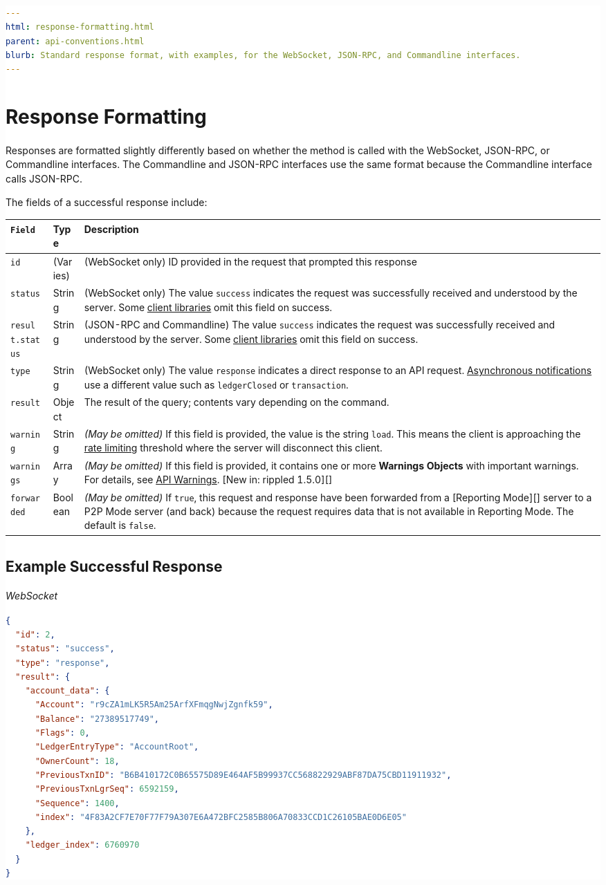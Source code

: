 ```yaml
---
html: response-formatting.html
parent: api-conventions.html
blurb: Standard response format, with examples, for the WebSocket, JSON-RPC, and Commandline interfaces.
---
```


# Response Formatting

Responses are formatted slightly differently based on whether the method is called with the WebSocket, JSON-RPC, or Commandline interfaces. The Commandline and JSON-RPC interfaces use the same format because the Commandline interface calls JSON-RPC.

The fields of a successful response include:

| `Field`         | Type     | Description                                                                                                                                                                                                                                                |
|:--------------- |:-------- |:---------------------------------------------------------------------------------------------------------------------------------------------------------------------------------------------------------------------------------------------------------- |
| `id`            | (Varies) | (WebSocket only) ID provided in the request that prompted this response                                                                                                                                                                                    |
| `status`        | String   | (WebSocket only) The value `success` indicates the request was successfully received and understood by the server. Some [client libraries](client-libraries.html) omit this field on success.                                                              |
| `result.status` | String   | (JSON-RPC and Commandline) The value `success` indicates the request was successfully received and understood by the server. Some [client libraries](client-libraries.html) omit this field on success.                                                    |
| `type`          | String   | (WebSocket only) The value `response` indicates a direct response to an API request. [Asynchronous notifications](subscribe.html) use a different value such as `ledgerClosed` or `transaction`.                                                           |
| `result`        | Object   | The result of the query; contents vary depending on the command.                                                                                                                                                                                           |
| `warning`       | String   | _(May be omitted)_ If this field is provided, the value is the string `load`. This means the client is approaching the [rate limiting](rate-limiting.html) threshold where the server will disconnect this client.  |
| `warnings`      | Array    | _(May be omitted)_ If this field is provided, it contains one or more **Warnings Objects** with important warnings. For details, see [API Warnings](#api-warnings). \[New in: rippled 1.5.0\]\[\]                                                          |
| `forwarded`     | Boolean  | _(May be omitted)_ If `true`, this request and response have been forwarded from a \[Reporting Mode\]\[\] server to a P2P Mode server (and back) because the request requires data that is not available in Reporting Mode. The default is `false`.        |


## Example Successful Response



*WebSocket*

```json
{
  "id": 2,
  "status": "success",
  "type": "response",
  "result": {
    "account_data": {
      "Account": "r9cZA1mLK5R5Am25ArfXFmqgNwjZgnfk59",
      "Balance": "27389517749",
      "Flags": 0,
      "LedgerEntryType": "AccountRoot",
      "OwnerCount": 18,
      "PreviousTxnID": "B6B410172C0B65575D89E464AF5B99937CC568822929ABF87DA75CBD11911932",
      "PreviousTxnLgrSeq": 6592159,
      "Sequence": 1400,
      "index": "4F83A2CF7E70F77F79A307E6A472BFC2585B806A70833CCD1C26105BAE0D6E05"
    },
    "ledger_index": 6760970
  }
}
```
